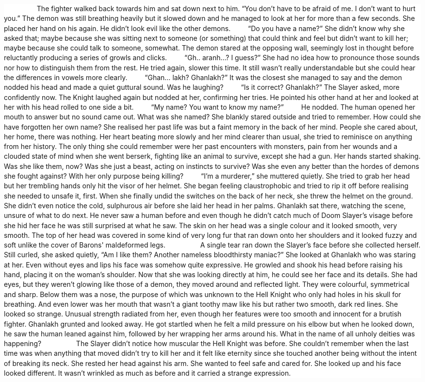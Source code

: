 &emsp; &emsp;
&emsp; &emsp;The fighter walked back towards him and sat down next to him. “You don’t have to be afraid of me. I don’t want to hurt you.” The demon was still breathing heavily but it slowed down and he managed to look at her for more than a few seconds. She placed her hand on his again. He didn’t look evil like the other demons.
&emsp; &emsp;“Do you have a name?” She didn’t know why she asked that; maybe because she was sitting next to someone (or something) that could think and feel but didn’t want to kill her; maybe because she could talk to someone, somewhat. The demon stared at the opposing wall, seemingly lost in thought before reluctantly producing a series of growls and clicks.
&emsp; &emsp;“Gh.. aranh…? I guess?” She had no idea how to pronounce those sounds nor how to distinguish them from the rest. He tried again, slower this time. It still wasn’t really understandable but she could hear the differences in vowels more clearly.
&emsp; &emsp;“Ghan… lakh? Ghanlakh?” It was the closest she managed to say and the demon nodded his head and made a quiet guttural sound. Was he laughing?
&emsp; &emsp;“Is it correct? Ghanlakh?” The Slayer asked, more confidently now. The Knight laughed again but nodded at her, confirming her tries. He pointed his other hand at her and looked at her with his head rolled to one side a bit.
&emsp; &emsp;“My name? You want to know my name?”
&emsp; &emsp;He nodded. The human opened her mouth to answer but no sound came out. What was she named? She blankly stared outside and tried to remember. How could she have forgotten her own name? She realised her past life was but a faint memory in the back of her mind. People she cared about, her home, there was nothing. Her heart beating more slowly and her mind clearer than usual, she tried to reminisce on anything from her history. The only thing she could remember were her past encounters with monsters, pain from her wounds and a clouded state of mind when she went berserk, fighting like an animal to survive, except she had a gun. Her hands started shaking. Was she like them, now? Was she just a beast, acting on instincts to survive? Was she even any better than the hordes of demons she fought against? With her only purpose being killing?
&emsp; &emsp;“I’m a murderer,” she muttered quietly. She tried to grab her head but her trembling hands only hit the visor of her helmet. She began feeling claustrophobic and tried to rip it off before realising she needed to unsafe it, first. When she finally undid the switches on the back of her neck, she threw the helmet on the ground. She didn’t even notice the cold, sulphurous air before she laid her head in her palms. Ghanlakh sat there, watching the scene, unsure of what to do next. He never saw a human before and even though he didn’t catch much of Doom Slayer’s visage before she hid her face he was still surprised at what he saw. The skin on her head was a single colour and it looked smooth, very smooth. The top of her head was covered in some kind of very long fur that ran down onto her shoulders and it looked fuzzy and soft unlike the cover of Barons' maldeformed legs.
&emsp; &emsp;
&emsp; &emsp;A single tear ran down the Slayer’s face before she collected herself. Still curled, she asked quietly, “Am I like them? Another nameless bloodthirsty maniac?” She looked at Ghanlakh who was staring at her. Even without eyes and lips his face was somehow quite expressive. He growled and shook his head before raising his hand, placing it on the woman’s shoulder. Now that she was looking directly at him, he could see her face and its details. She had eyes, but they weren’t glowing like those of a demon, they moved around and reflected light. They were colourful, symmetrical and sharp. Below them was a nose, the purpose of which was unknown to the Hell Knight who only had holes in his skull for breathing. And even lower was her mouth that wasn’t a giant toothy maw like his but rather two smooth, dark red lines. She looked so strange. Unusual strength radiated from her, even though her features were too smooth and innocent for a brutish fighter. Ghanlakh grunted and looked away. He got startled when he felt a mild pressure on his elbow but when he looked down, he saw the human leaned against him, followed by her wrapping her arms around his. What in the name of all unholy deities was happening?
&emsp; &emsp;
&emsp; &emsp;The Slayer didn’t notice how muscular the Hell Knight was before. She couldn’t remember when the last time was when anything that moved didn’t try to kill her and it felt like eternity since she touched another being without the intent of breaking its neck. She rested her head against his arm. She wanted to feel safe and cared for. She looked up and his face looked different. It wasn’t wrinkled as much as before and it carried a strange expression.
&emsp; &emsp;